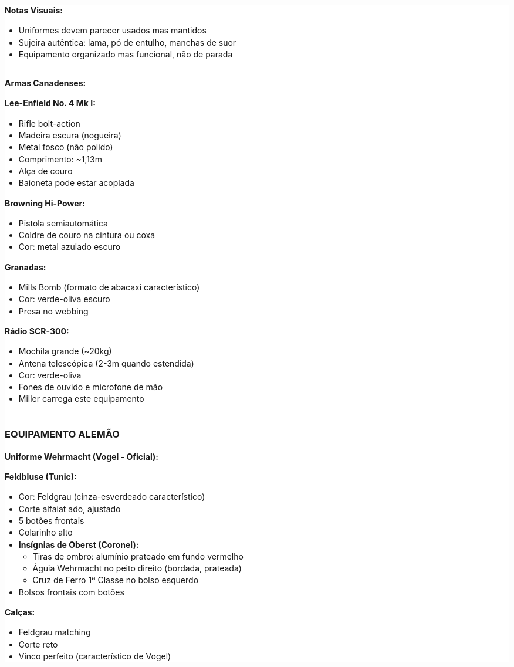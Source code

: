 **Notas Visuais:**
- Uniformes devem parecer usados mas mantidos
- Sujeira autêntica: lama, pó de entulho, manchas de suor
- Equipamento organizado mas funcional, não de parada

---

**Armas Canadenses:**

**Lee-Enfield No. 4 Mk I:**
- Rifle bolt-action
- Madeira escura (nogueira)
- Metal fosco (não polido)
- Comprimento: ~1,13m
- Alça de couro
- Baioneta pode estar acoplada

**Browning Hi-Power:**
- Pistola semiautomática
- Coldre de couro na cintura ou coxa
- Cor: metal azulado escuro

**Granadas:**
- Mills Bomb (formato de abacaxi característico)
- Cor: verde-oliva escuro
- Presa no webbing

**Rádio SCR-300:**
- Mochila grande (~20kg)
- Antena telescópica (2-3m quando estendida)
- Cor: verde-oliva
- Fones de ouvido e microfone de mão
- Miller carrega este equipamento

---

### EQUIPAMENTO ALEMÃO

**Uniforme Wehrmacht (Vogel - Oficial):**

**Feldbluse (Tunic):**
- Cor: Feldgrau (cinza-esverdeado característico)
- Corte alfaiat ado, ajustado
- 5 botões frontais
- Colarinho alto
- **Insígnias de Oberst (Coronel):**
  - Tiras de ombro: alumínio prateado em fundo vermelho
  - Águia Wehrmacht no peito direito (bordada, prateada)
  - Cruz de Ferro 1ª Classe no bolso esquerdo
- Bolsos frontais com botões

**Calças:**
- Feldgrau matching
- Corte reto
- Vinco perfeito (característico de Vogel)

